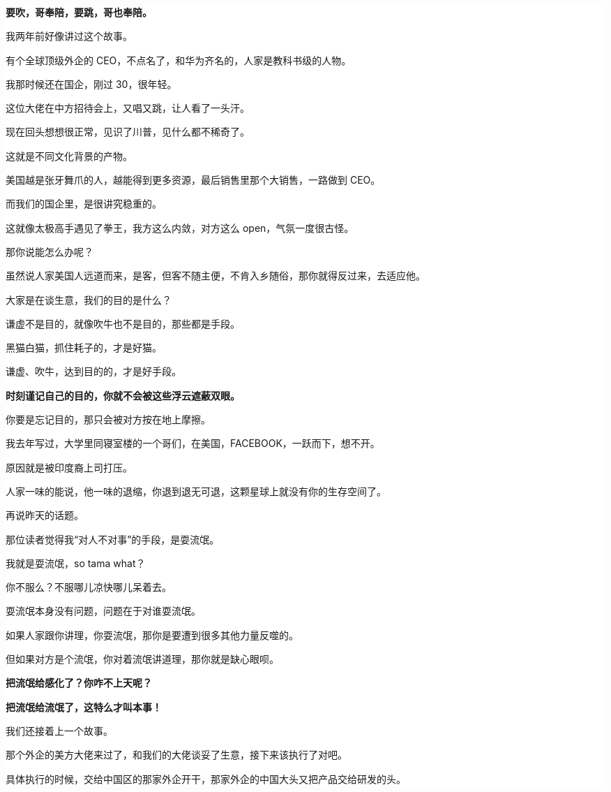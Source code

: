 **要吹，哥奉陪，要跳，哥也奉陪。**

我两年前好像讲过这个故事。

有个全球顶级外企的 CEO，不点名了，和华为齐名的，人家是教科书级的人物。

我那时候还在国企，刚过 30，很年轻。

这位大佬在中方招待会上，又唱又跳，让人看了一头汗。

现在回头想想很正常，见识了川普，见什么都不稀奇了。

这就是不同文化背景的产物。

美国越是张牙舞爪的人，越能得到更多资源，最后销售里那个大销售，一路做到 CEO。

而我们的国企里，是很讲究稳重的。 

这就像太极高手遇见了拳王，我方这么内敛，对方这么 open，气氛一度很古怪。

那你说能怎么办呢？

虽然说人家美国人远道而来，是客，但客不随主便，不肯入乡随俗，那你就得反过来，去适应他。

大家是在谈生意，我们的目的是什么？

谦虚不是目的，就像吹牛也不是目的，那些都是手段。

黑猫白猫，抓住耗子的，才是好猫。

谦虚、吹牛，达到目的的，才是好手段。

**时刻谨记自己的目的，你就不会被这些浮云遮蔽双眼。**

你要是忘记目的，那只会被对方按在地上摩擦。

我去年写过，大学里同寝室楼的一个哥们，在美国，FACEBOOK，一跃而下，想不开。

原因就是被印度裔上司打压。

人家一味的能说，他一味的退缩，你退到退无可退，这颗星球上就没有你的生存空间了。

再说昨天的话题。

那位读者觉得我“对人不对事”的手段，是耍流氓。

我就是耍流氓，so tama what？

你不服么？不服哪儿凉快哪儿呆着去。

耍流氓本身没有问题，问题在于对谁耍流氓。

如果人家跟你讲理，你耍流氓，那你是要遭到很多其他力量反噬的。

但如果对方是个流氓，你对着流氓讲道理，那你就是缺心眼呗。

**把流氓给感化了？你咋不上天呢？**

**把流氓给流氓了，这特么才叫本事！**

我们还接着上一个故事。

那个外企的美方大佬来过了，和我们的大佬谈妥了生意，接下来该执行了对吧。

具体执行的时候，交给中国区的那家外企开干，那家外企的中国大头又把产品交给研发的头。

